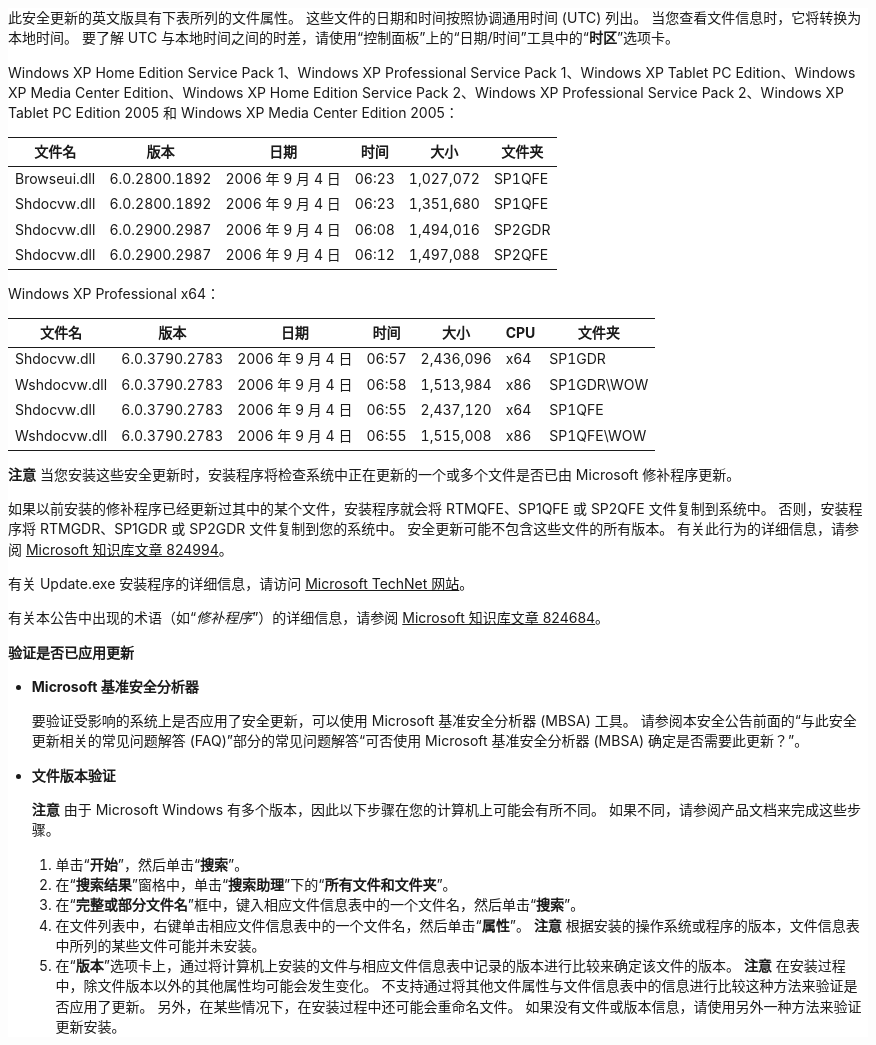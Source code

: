 此安全更新的英文版具有下表所列的文件属性。 这些文件的日期和时间按照协调通用时间 (UTC) 列出。 当您查看文件信息时，它将转换为本地时间。 要了解 UTC 与本地时间之间的时差，请使用“控制面板”上的“日期/时间”工具中的“**时区**”选项卡。

Windows XP Home Edition Service Pack 1、Windows XP Professional Service Pack 1、Windows XP Tablet PC Edition、Windows XP Media Center Edition、Windows XP Home Edition Service Pack 2、Windows XP Professional Service Pack 2、Windows XP Tablet PC Edition 2005 和 Windows XP Media Center Edition 2005：

| 文件名       | 版本          | 日期              | 时间  | 大小      | 文件夹 |
|--------------|---------------|-------------------|-------|-----------|--------|
| Browseui.dll | 6.0.2800.1892 | 2006 年 9 月 4 日 | 06:23 | 1,027,072 | SP1QFE |
| Shdocvw.dll  | 6.0.2800.1892 | 2006 年 9 月 4 日 | 06:23 | 1,351,680 | SP1QFE |
| Shdocvw.dll  | 6.0.2900.2987 | 2006 年 9 月 4 日 | 06:08 | 1,494,016 | SP2GDR |
| Shdocvw.dll  | 6.0.2900.2987 | 2006 年 9 月 4 日 | 06:12 | 1,497,088 | SP2QFE |

Windows XP Professional x64：

| 文件名       | 版本          | 日期              | 时间  | 大小      | CPU | 文件夹      |
|--------------|---------------|-------------------|-------|-----------|-----|-------------|
| Shdocvw.dll  | 6.0.3790.2783 | 2006 年 9 月 4 日 | 06:57 | 2,436,096 | x64 | SP1GDR      |
| Wshdocvw.dll | 6.0.3790.2783 | 2006 年 9 月 4 日 | 06:58 | 1,513,984 | x86 | SP1GDR\\WOW |
| Shdocvw.dll  | 6.0.3790.2783 | 2006 年 9 月 4 日 | 06:55 | 2,437,120 | x64 | SP1QFE      |
| Wshdocvw.dll | 6.0.3790.2783 | 2006 年 9 月 4 日 | 06:55 | 1,515,008 | x86 | SP1QFE\\WOW |

**注意** 当您安装这些安全更新时，安装程序将检查系统中正在更新的一个或多个文件是否已由 Microsoft 修补程序更新。

如果以前安装的修补程序已经更新过其中的某个文件，安装程序就会将 RTMQFE、SP1QFE 或 SP2QFE 文件复制到系统中。 否则，安装程序将 RTMGDR、SP1GDR 或 SP2GDR 文件复制到您的系统中。 安全更新可能不包含这些文件的所有版本。 有关此行为的详细信息，请参阅 [Microsoft 知识库文章 824994](http://support.microsoft.com/kb/824994)。

有关 Update.exe 安装程序的详细信息，请访问 [Microsoft TechNet 网站](http://go.microsoft.com/fwlink/?linkid=38951)。

有关本公告中出现的术语（如“*修补程序*”）的详细信息，请参阅 [Microsoft 知识库文章 824684](http://support.microsoft.com/kb/824684)。

**验证是否已应用更新**

-   **Microsoft 基准安全分析器**

    要验证受影响的系统上是否应用了安全更新，可以使用 Microsoft 基准安全分析器 (MBSA) 工具。 请参阅本安全公告前面的“与此安全更新相关的常见问题解答 (FAQ)”部分的常见问题解答“可否使用 Microsoft 基准安全分析器 (MBSA) 确定是否需要此更新？”。

-   **文件版本验证**

    **注意** 由于 Microsoft Windows 有多个版本，因此以下步骤在您的计算机上可能会有所不同。 如果不同，请参阅产品文档来完成这些步骤。

    1.  单击“**开始**”，然后单击“**搜索**”。
    2.  在“**搜索结果**”窗格中，单击“**搜索助理**”下的“**所有文件和文件夹**”。
    3.  在“**完整或部分文件名**”框中，键入相应文件信息表中的一个文件名，然后单击“**搜索**”。
    4.  在文件列表中，右键单击相应文件信息表中的一个文件名，然后单击“**属性**”。
        **注意** 根据安装的操作系统或程序的版本，文件信息表中所列的某些文件可能并未安装。
    5.  在“**版本**”选项卡上，通过将计算机上安装的文件与相应文件信息表中记录的版本进行比较来确定该文件的版本。
        **注意** 在安装过程中，除文件版本以外的其他属性均可能会发生变化。 不支持通过将其他文件属性与文件信息表中的信息进行比较这种方法来验证是否应用了更新。 另外，在某些情况下，在安装过程中还可能会重命名文件。 如果没有文件或版本信息，请使用另外一种方法来验证更新安装。
